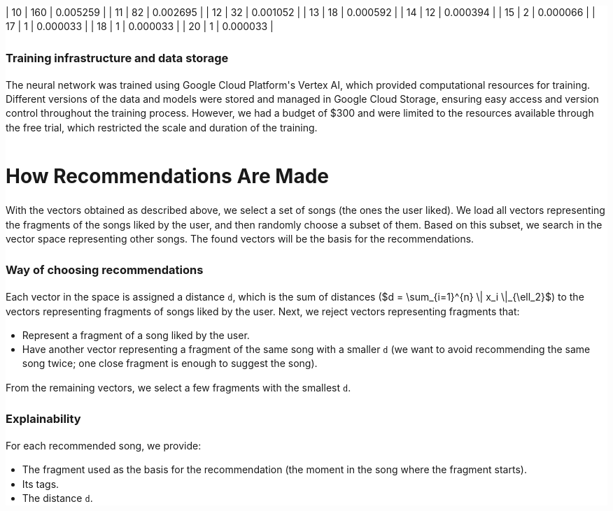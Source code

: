 | 10                           | 160                   | 0.005259           |
| 11                           | 82                    | 0.002695           |
| 12                           | 32                    | 0.001052           |
| 13                           | 18                    | 0.000592           |
| 14                           | 12                    | 0.000394           |
| 15                           | 2                     | 0.000066           |
| 17                           | 1                     | 0.000033           |
| 18                           | 1                     | 0.000033           |
| 20                           | 1                     | 0.000033           |


### Training infrastructure and data storage

The neural network was trained using Google Cloud Platform's Vertex AI, 
which provided computational resources for training. 
Different versions of the data and models were stored and managed in Google Cloud Storage, 
ensuring easy access and version control throughout the training process. 
However, we had a budget of $300 and were limited to the resources available through the free trial, which restricted the scale and duration of the training.

# How Recommendations Are Made

With the vectors obtained as described above, we select a set of songs (the ones the user liked). 
We load all vectors representing the fragments of the songs liked by the user, and then randomly choose a subset of them. 
Based on this subset, we search in the vector space representing other songs. 
The found vectors will be the basis for the recommendations.

### Way of choosing recommendations

Each vector in the space is assigned a distance `d`, which is the sum of distances ($d = \sum_{i=1}^{n} \| x_i \|_{\ell_2}$) to the vectors 
representing fragments of songs liked by the user. 
Next, we reject vectors representing fragments that:

- Represent a fragment of a song liked by the user.  
- Have another vector representing a fragment of the same song with a smaller `d` (we want to avoid recommending the same song twice; one close fragment is enough to suggest the song).  

From the remaining vectors, we select a few fragments with the smallest `d`.

### Explainability

For each recommended song, we provide:  

- The fragment used as the basis for the recommendation (the moment in the song where the fragment starts).  
- Its tags.  
- The distance `d`.  
